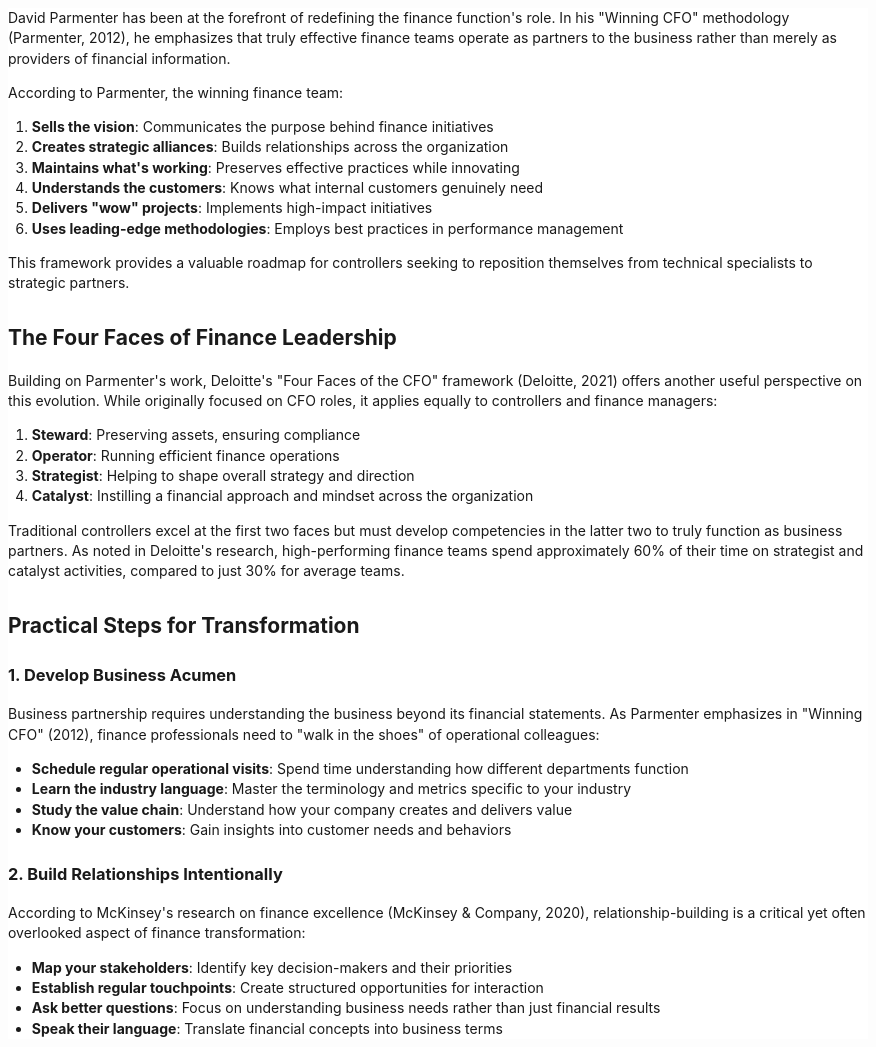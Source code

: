 David Parmenter has been at the forefront of redefining the finance function's role. In his "Winning CFO" methodology (Parmenter, 2012), he emphasizes that truly effective finance teams operate as partners to the business rather than merely as providers of financial information.

According to Parmenter, the winning finance team:

1. **Sells the vision**: Communicates the purpose behind finance initiatives
2. **Creates strategic alliances**: Builds relationships across the organization
3. **Maintains what's working**: Preserves effective practices while innovating
4. **Understands the customers**: Knows what internal customers genuinely need
5. **Delivers "wow" projects**: Implements high-impact initiatives
6. **Uses leading-edge methodologies**: Employs best practices in performance management

This framework provides a valuable roadmap for controllers seeking to reposition themselves from technical specialists to strategic partners.

## The Four Faces of Finance Leadership

Building on Parmenter's work, Deloitte's "Four Faces of the CFO" framework (Deloitte, 2021) offers another useful perspective on this evolution. While originally focused on CFO roles, it applies equally to controllers and finance managers:

1. **Steward**: Preserving assets, ensuring compliance
2. **Operator**: Running efficient finance operations
3. **Strategist**: Helping to shape overall strategy and direction
4. **Catalyst**: Instilling a financial approach and mindset across the organization

Traditional controllers excel at the first two faces but must develop competencies in the latter two to truly function as business partners. As noted in Deloitte's research, high-performing finance teams spend approximately 60% of their time on strategist and catalyst activities, compared to just 30% for average teams.

## Practical Steps for Transformation

### 1. Develop Business Acumen

Business partnership requires understanding the business beyond its financial statements. As Parmenter emphasizes in "Winning CFO" (2012), finance professionals need to "walk in the shoes" of operational colleagues:

- **Schedule regular operational visits**: Spend time understanding how different departments function
- **Learn the industry language**: Master the terminology and metrics specific to your industry
- **Study the value chain**: Understand how your company creates and delivers value
- **Know your customers**: Gain insights into customer needs and behaviors

### 2. Build Relationships Intentionally

According to McKinsey's research on finance excellence (McKinsey & Company, 2020), relationship-building is a critical yet often overlooked aspect of finance transformation:

- **Map your stakeholders**: Identify key decision-makers and their priorities
- **Establish regular touchpoints**: Create structured opportunities for interaction
- **Ask better questions**: Focus on understanding business needs rather than just financial results
- **Speak their language**: Translate financial concepts into business terms
